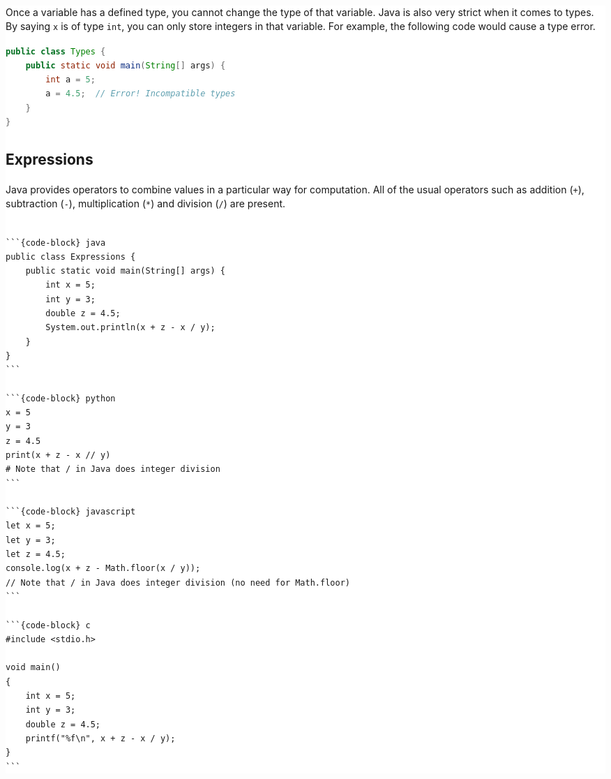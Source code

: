 Once a variable has a defined type, you cannot change the type of that variable. Java is also very strict when it comes to types. By saying `x` is of type `int`, you can only store integers in that variable. For example, the following code would cause a type error.

```java
public class Types {
    public static void main(String[] args) {
        int a = 5;
        a = 4.5;  // Error! Incompatible types
    }
}
```

## Expressions

Java provides operators to combine values in a particular way for computation. All of the usual operators such as addition (`+`), subtraction (`-`), multiplication (`*`) and division (`/`) are present.

````{tab-set-code}

```{code-block} java
public class Expressions {
    public static void main(String[] args) {
        int x = 5;
        int y = 3;
        double z = 4.5;
        System.out.println(x + z - x / y);
    }
}
```

```{code-block} python
x = 5
y = 3
z = 4.5
print(x + z - x // y)
# Note that / in Java does integer division
```

```{code-block} javascript
let x = 5;
let y = 3;
let z = 4.5;
console.log(x + z - Math.floor(x / y));
// Note that / in Java does integer division (no need for Math.floor)
```

```{code-block} c
#include <stdio.h>

void main()
{
    int x = 5;
    int y = 3;
    double z = 4.5;
    printf("%f\n", x + z - x / y);
}
```
````
